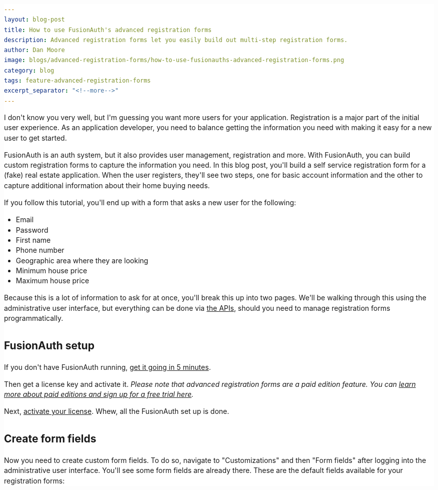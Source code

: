 ```yaml
---
layout: blog-post
title: How to use FusionAuth's advanced registration forms
description: Advanced registration forms let you easily build out multi-step registration forms.
author: Dan Moore
image: blogs/advanced-registration-forms/how-to-use-fusionauths-advanced-registration-forms.png
category: blog
tags: feature-advanced-registration-forms
excerpt_separator: "<!--more-->"
---
```


I don't know you very well, but I'm guessing you want more users for your application. Registration is a major part of the initial user experience. As an application developer, you need to balance getting the information you need with making it easy for a new user to get started.



FusionAuth is an auth system, but it also provides user management, registration and more. With FusionAuth, you can build custom registration forms to capture the information you need. In this blog post, you'll build a self service registration form for a (fake) real estate application. When the user registers, they'll see two steps, one for basic account information and the other to capture additional information about their home buying needs. 

If you follow this tutorial, you'll end up with a form that asks a new user for the following:

* Email
* Password
* First name
* Phone number
* Geographic area where they are looking
* Minimum house price
* Maximum house price

Because this is a lot of information to ask for at once, you'll break this up into two pages. We'll be walking through this using the administrative user interface, but everything can be done via [the APIs](/docs/v1/tech/apis/forms), should you need to manage registration forms programmatically.

## FusionAuth setup

If you don't have FusionAuth running, [get it going in 5 minutes](https://fusionauth.io/docs/v1/tech/5-minute-setup-guide). 

Then get a license key and activate it. *Please note that advanced registration forms are a paid edition feature. You can [learn more about paid editions and sign up for a free trial here](/pricing).* 

Next, [activate your license](/docs/v1/tech/reactor). Whew, all the FusionAuth set up is done. 

## Create form fields

Now you need to create custom form fields. To do so, navigate to "Customizations" and then "Form fields" after logging into the administrative user interface. You'll see some form fields are already there. These are the default fields available for your registration forms: 

